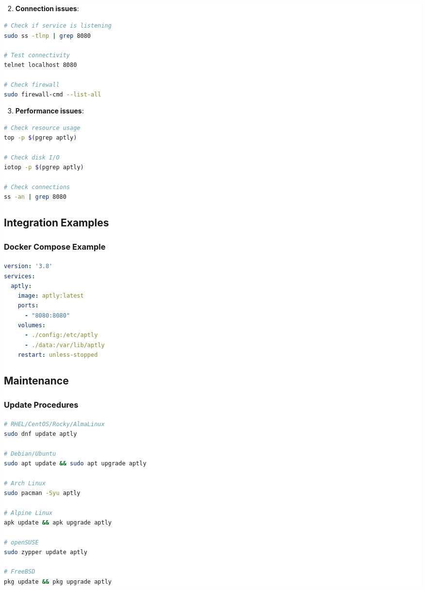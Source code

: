 2. **Connection issues**:
```bash
# Check if service is listening
sudo ss -tlnp | grep 8080

# Test connectivity
telnet localhost 8080

# Check firewall
sudo firewall-cmd --list-all
```

3. **Performance issues**:
```bash
# Check resource usage
top -p $(pgrep aptly)

# Check disk I/O
iotop -p $(pgrep aptly)

# Check connections
ss -an | grep 8080
```

## Integration Examples

### Docker Compose Example

```yaml
version: '3.8'
services:
  aptly:
    image: aptly:latest
    ports:
      - "8080:8080"
    volumes:
      - ./config:/etc/aptly
      - ./data:/var/lib/aptly
    restart: unless-stopped
```

## Maintenance

### Update Procedures

```bash
# RHEL/CentOS/Rocky/AlmaLinux
sudo dnf update aptly

# Debian/Ubuntu
sudo apt update && sudo apt upgrade aptly

# Arch Linux
sudo pacman -Syu aptly

# Alpine Linux
apk update && apk upgrade aptly

# openSUSE
sudo zypper update aptly

# FreeBSD
pkg update && pkg upgrade aptly

```